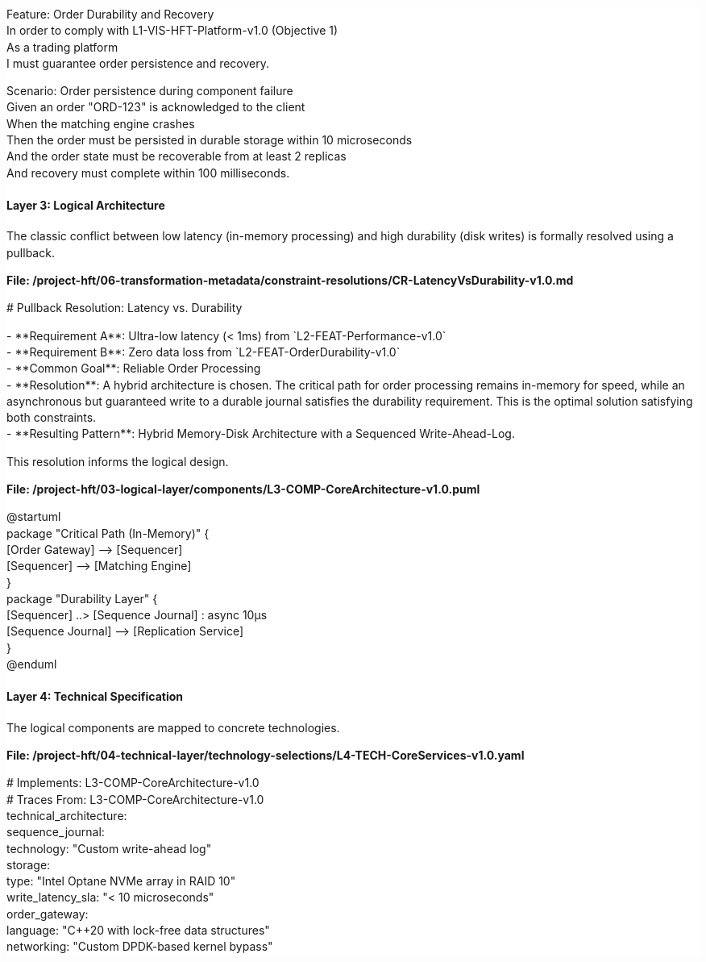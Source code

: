 Feature: Order Durability and Recovery  
  In order to comply with L1-VIS-HFT-Platform-v1.0 (Objective 1\)  
  As a trading platform  
  I must guarantee order persistence and recovery.

  Scenario: Order persistence during component failure  
    Given an order "ORD-123" is acknowledged to the client  
    When the matching engine crashes  
    Then the order must be persisted in durable storage within 10 microseconds  
    And the order state must be recoverable from at least 2 replicas  
    And recovery must complete within 100 milliseconds.

#### **Layer 3: Logical Architecture**

The classic conflict between low latency (in-memory processing) and high durability (disk writes) is formally resolved using a pullback.

**File: /project-hft/06-transformation-metadata/constraint-resolutions/CR-LatencyVsDurability-v1.0.md**

\# Pullback Resolution: Latency vs. Durability

\- \*\*Requirement A\*\*: Ultra-low latency (\< 1ms) from \`L2-FEAT-Performance-v1.0\`  
\- \*\*Requirement B\*\*: Zero data loss from \`L2-FEAT-OrderDurability-v1.0\`  
\- \*\*Common Goal\*\*: Reliable Order Processing  
\- \*\*Resolution\*\*: A hybrid architecture is chosen. The critical path for order processing remains in-memory for speed, while an asynchronous but guaranteed write to a durable journal satisfies the durability requirement. This is the optimal solution satisfying both constraints.  
\- \*\*Resulting Pattern\*\*: Hybrid Memory-Disk Architecture with a Sequenced Write-Ahead-Log.

This resolution informs the logical design.

**File: /project-hft/03-logical-layer/components/L3-COMP-CoreArchitecture-v1.0.puml**

@startuml  
package "Critical Path (In-Memory)" {  
  \[Order Gateway\] \--\> \[Sequencer\]  
  \[Sequencer\] \--\> \[Matching Engine\]  
}  
package "Durability Layer" {  
  \[Sequencer\] ..\> \[Sequence Journal\] : async 10μs  
  \[Sequence Journal\] \--\> \[Replication Service\]  
}  
@enduml

#### **Layer 4: Technical Specification**

The logical components are mapped to concrete technologies.

**File: /project-hft/04-technical-layer/technology-selections/L4-TECH-CoreServices-v1.0.yaml**

\# Implements: L3-COMP-CoreArchitecture-v1.0  
\# Traces From: L3-COMP-CoreArchitecture-v1.0  
technical\_architecture:  
  sequence\_journal:  
    technology: "Custom write-ahead log"  
    storage:  
      type: "Intel Optane NVMe array in RAID 10"  
      write\_latency\_sla: "\< 10 microseconds"  
  order\_gateway:  
    language: "C++20 with lock-free data structures"  
    networking: "Custom DPDK-based kernel bypass"
